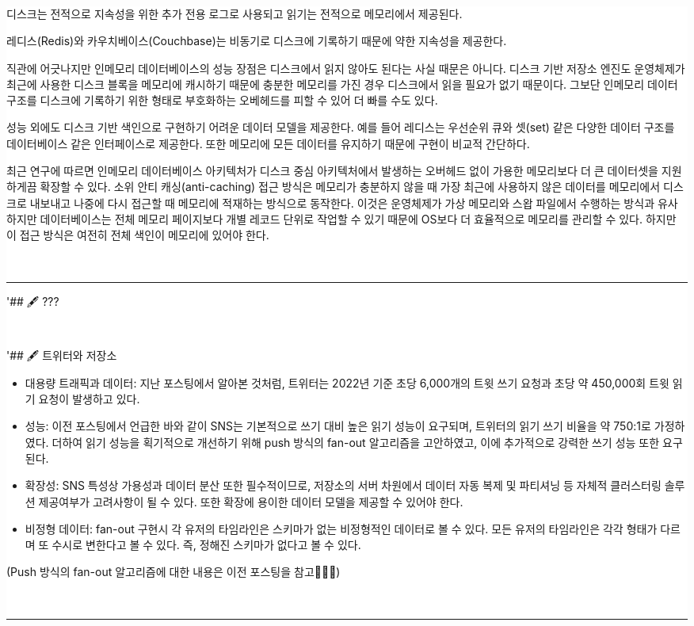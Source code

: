 디스크는 전적으로 지속성을 위한 추가 전용 로그로 사용되고 읽기는 전적으로 메모리에서 제공된다.

레디스(Redis)와 카우치베이스(Couchbase)는 비동기로 디스크에 기록하기 때문에 약한 지속성을 제공한다.

직관에 어긋나지만 인메모리 데이터베이스의 성능 장점은 디스크에서 읽지 않아도 된다는 사실 때문은 아니다. 디스크 기반 저장소 엔진도 운영체제가 최근에 사용한 디스크 블록을 메모리에 캐시하기 때문에 충분한 메모리를 가진 경우 디스크에서 읽을 필요가 없기 때문이다. 그보단 인메모리 데이터 구조를 디스크에 기록하기 위한 형태로 부호화하는 오베헤드를 피할 수 있어 더 빠를 수도 있다.

성능 외에도 디스크 기반 색인으로 구현하기 어려운 데이터 모델을 제공한다. 예를 들어 레디스는 우선순위 큐와 셋(set) 같은 다양한 데이터 구조를 데이터베이스 같은 인터페이스로 제공한다. 또한 메모리에 모든 데이터를 유지하기 때문에 구현이 비교적 간단하다.

최근 연구에 따르면 인메모리 데이터베이스 아키텍처가 디스크 중심 아키텍처에서 발생하는 오버헤드 없이 가용한 메모리보다 더 큰 데이터셋을 지원하게끔 확장할 수 있다. 소위 안티 캐싱(anti-caching) 접근 방식은 메모리가 충분하지 않을 때 가장 최근에 사용하지 않은 데이터를 메모리에서 디스크로 내보내고 나중에 다시 접근할 때 메모리에 적재하는 방식으로 동작한다. 이것은 운영체제가 가상 메모리와 스왑 파일에서 수행하는 방식과 유사하지만 데이터베이스는 전체 메모리 페이지보다 개별 레코드 단위로 작업할 수 있기 때문에 OS보다 더 효율적으로 메모리를 관리할 수 있다. 하지만 이 접근 방식은 여전히 전체 색인이 메모리에 있어야 한다.

<br>

---



'## 🖋️ ???





<br>

'## 🖋️ 트위터와 저장소

* 대용량 트래픽과 데이터: 지난 포스팅에서 알아본 것처럼, 트위터는 2022년 기준 초당 6,000개의 트윗 쓰기 요청과 초당 약 450,000회 트윗 읽기 요청이 발생하고 있다.

* 성능: 이전 포스팅에서 언급한 바와 같이 SNS는 기본적으로 쓰기 대비 높은 읽기 성능이 요구되며, 트위터의 읽기 쓰기 비율을 약 750:1로 가정하였다. 더하여 읽기 성능을 획기적으로 개선하기 위해 push 방식의 fan-out 알고리즘을 고안하였고, 이에 추가적으로 강력한 쓰기 성능 또한 요구된다.

* 확장성: SNS 특성상 가용성과 데이터 분산 또한 필수적이므로, 저장소의 서버 차원에서 데이터 자동 복제 및 파티셔닝 등 자체적 클러스터링 솔루션 제공여부가 고려사항이 될 수 있다. 또한 확장에 용이한 데이터 모델을 제공할 수 있어야 한다.

* 비정형 데이터: fan-out 구현시 각 유저의 타임라인은 스키마가 없는 비정형적인 데이터로 볼 수 있다. 모든 유저의 타임라인은 각각 형태가 다르며 또 수시로 변한다고 볼 수 있다. 즉, 정해진 스키마가 없다고 볼 수 있다.

(Push 방식의 fan-out 알고리즘에 대한 내용은 이전 포스팅을 참고🐣🐣🐣)

<br>

---




















